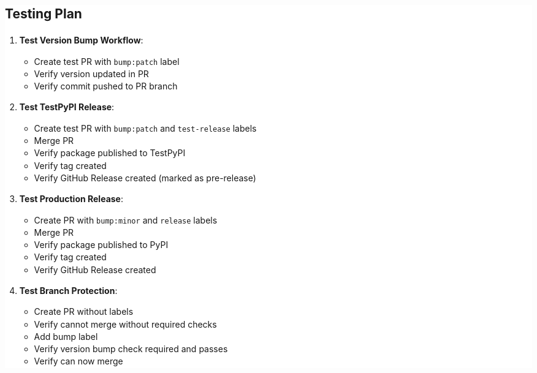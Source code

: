 ## Testing Plan

1. **Test Version Bump Workflow**:
   - Create test PR with `bump:patch` label
   - Verify version updated in PR
   - Verify commit pushed to PR branch

2. **Test TestPyPI Release**:
   - Create test PR with `bump:patch` and `test-release` labels
   - Merge PR
   - Verify package published to TestPyPI
   - Verify tag created
   - Verify GitHub Release created (marked as pre-release)

3. **Test Production Release**:
   - Create PR with `bump:minor` and `release` labels
   - Merge PR
   - Verify package published to PyPI
   - Verify tag created
   - Verify GitHub Release created

4. **Test Branch Protection**:
   - Create PR without labels
   - Verify cannot merge without required checks
   - Add bump label
   - Verify version bump check required and passes
   - Verify can now merge
